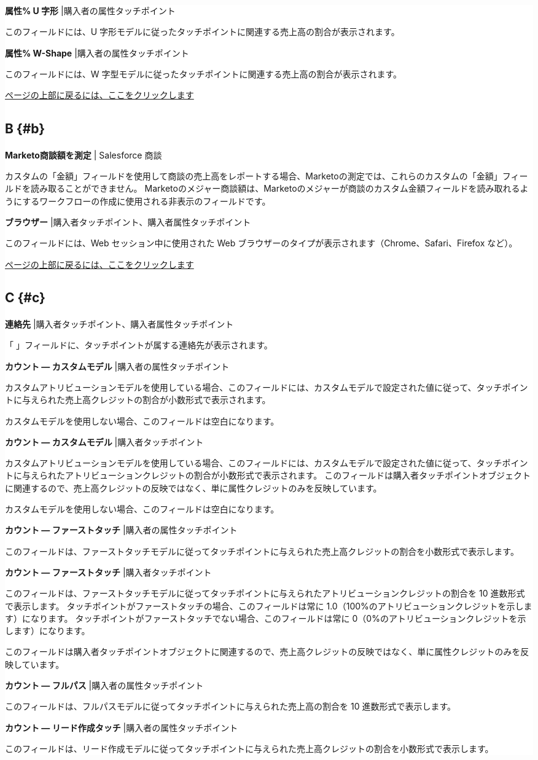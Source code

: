 **属性% U 字形** |購入者の属性タッチポイント

このフィールドには、U 字形モデルに従ったタッチポイントに関連する売上高の割合が表示されます。

**属性% W-Shape** |購入者の属性タッチポイント

このフィールドには、W 字型モデルに従ったタッチポイントに関連する売上高の割合が表示されます。

[ページの上部に戻るには、ここをクリックします](#top)

## B {#b}

**Marketo商談額を測定** | Salesforce 商談

カスタムの「金額」フィールドを使用して商談の売上高をレポートする場合、Marketoの測定では、これらのカスタムの「金額」フィールドを読み取ることができません。 Marketoのメジャー商談額は、Marketoのメジャーが商談のカスタム金額フィールドを読み取れるようにするワークフローの作成に使用される非表示のフィールドです。

**ブラウザー** |購入者タッチポイント、購入者属性タッチポイント

このフィールドには、Web セッション中に使用された Web ブラウザーのタイプが表示されます（Chrome、Safari、Firefox など）。

[ページの上部に戻るには、ここをクリックします](#top)

## C {#c}

**連絡先** |購入者タッチポイント、購入者属性タッチポイント

「 」フィールドに、タッチポイントが属する連絡先が表示されます。

**カウント — カスタムモデル** |購入者の属性タッチポイント

カスタムアトリビューションモデルを使用している場合、このフィールドには、カスタムモデルで設定された値に従って、タッチポイントに与えられた売上高クレジットの割合が小数形式で表示されます。

カスタムモデルを使用しない場合、このフィールドは空白になります。

**カウント — カスタムモデル** |購入者タッチポイント

カスタムアトリビューションモデルを使用している場合、このフィールドには、カスタムモデルで設定された値に従って、タッチポイントに与えられたアトリビューションクレジットの割合が小数形式で表示されます。 このフィールドは購入者タッチポイントオブジェクトに関連するので、売上高クレジットの反映ではなく、単に属性クレジットのみを反映しています。

カスタムモデルを使用しない場合、このフィールドは空白になります。

**カウント — ファーストタッチ** |購入者の属性タッチポイント

このフィールドは、ファーストタッチモデルに従ってタッチポイントに与えられた売上高クレジットの割合を小数形式で表示します。

**カウント — ファーストタッチ** |購入者タッチポイント

このフィールドは、ファーストタッチモデルに従ってタッチポイントに与えられたアトリビューションクレジットの割合を 10 進数形式で表示します。 タッチポイントがファーストタッチの場合、このフィールドは常に 1.0（100%のアトリビューションクレジットを示します）になります。 タッチポイントがファーストタッチでない場合、このフィールドは常に 0（0%のアトリビューションクレジットを示します）になります。

このフィールドは購入者タッチポイントオブジェクトに関連するので、売上高クレジットの反映ではなく、単に属性クレジットのみを反映しています。

**カウント — フルパス** |購入者の属性タッチポイント

このフィールドは、フルパスモデルに従ってタッチポイントに与えられた売上高の割合を 10 進数形式で表示します。

**カウント — リード作成タッチ** |購入者の属性タッチポイント

このフィールドは、リード作成モデルに従ってタッチポイントに与えられた売上高クレジットの割合を小数形式で表示します。
